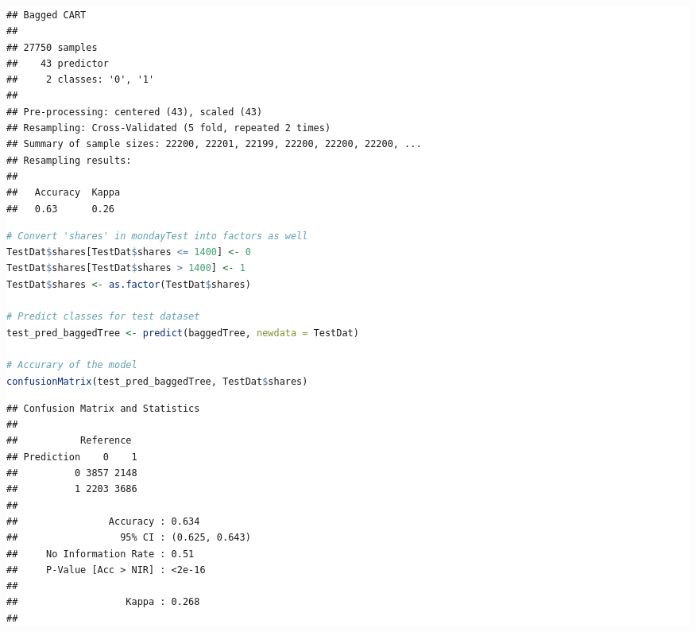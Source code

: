     ## Bagged CART 
    ## 
    ## 27750 samples
    ##    43 predictor
    ##     2 classes: '0', '1' 
    ## 
    ## Pre-processing: centered (43), scaled (43) 
    ## Resampling: Cross-Validated (5 fold, repeated 2 times) 
    ## Summary of sample sizes: 22200, 22201, 22199, 22200, 22200, 22200, ... 
    ## Resampling results:
    ## 
    ##   Accuracy  Kappa
    ##   0.63      0.26

``` r
# Convert 'shares' in mondayTest into factors as well
TestDat$shares[TestDat$shares <= 1400] <- 0
TestDat$shares[TestDat$shares > 1400] <- 1
TestDat$shares <- as.factor(TestDat$shares)

# Predict classes for test dataset
test_pred_baggedTree <- predict(baggedTree, newdata = TestDat)

# Accurary of the model
confusionMatrix(test_pred_baggedTree, TestDat$shares)
```

    ## Confusion Matrix and Statistics
    ## 
    ##           Reference
    ## Prediction    0    1
    ##          0 3857 2148
    ##          1 2203 3686
    ##                                         
    ##                Accuracy : 0.634         
    ##                  95% CI : (0.625, 0.643)
    ##     No Information Rate : 0.51          
    ##     P-Value [Acc > NIR] : <2e-16        
    ##                                         
    ##                   Kappa : 0.268         
    ##                                         